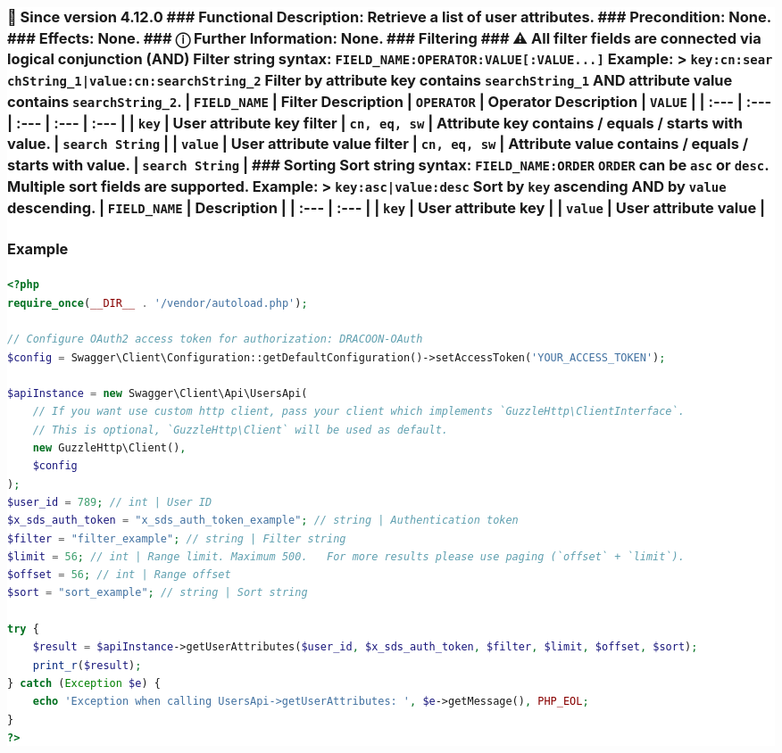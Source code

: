 ### &#128640; Since version 4.12.0  ### Functional Description:   Retrieve a list of user attributes.  ### Precondition: None.  ### Effects: None.  ### &#9432; Further Information: None.  ### Filtering ### &#9888; All filter fields are connected via logical conjunction (**AND**) Filter string syntax: `FIELD_NAME:OPERATOR:VALUE[:VALUE...]`   Example: > `key:cn:searchString_1|value:cn:searchString_2`   Filter by attribute key contains `searchString_1` **AND** attribute value contains `searchString_2`.  | `FIELD_NAME` | Filter Description | `OPERATOR` | Operator Description | `VALUE` | | :--- | :--- | :--- | :--- | :--- | | **`key`** | User attribute key filter | `cn, eq, sw` | Attribute key contains / equals / starts with value. | `search String` | | **`value`** | User attribute value filter | `cn, eq, sw` | Attribute value contains / equals / starts with value. | `search String` |  ### Sorting Sort string syntax: `FIELD_NAME:ORDER`   `ORDER` can be `asc` or `desc`.   Multiple sort fields are supported.   Example: > `key:asc|value:desc`   Sort by `key` ascending **AND** by `value` descending.  | `FIELD_NAME` | Description | | :--- | :--- | | **`key`** | User attribute key | | **`value`** | User attribute value |

### Example
```php
<?php
require_once(__DIR__ . '/vendor/autoload.php');

// Configure OAuth2 access token for authorization: DRACOON-OAuth
$config = Swagger\Client\Configuration::getDefaultConfiguration()->setAccessToken('YOUR_ACCESS_TOKEN');

$apiInstance = new Swagger\Client\Api\UsersApi(
    // If you want use custom http client, pass your client which implements `GuzzleHttp\ClientInterface`.
    // This is optional, `GuzzleHttp\Client` will be used as default.
    new GuzzleHttp\Client(),
    $config
);
$user_id = 789; // int | User ID
$x_sds_auth_token = "x_sds_auth_token_example"; // string | Authentication token
$filter = "filter_example"; // string | Filter string
$limit = 56; // int | Range limit. Maximum 500.   For more results please use paging (`offset` + `limit`).
$offset = 56; // int | Range offset
$sort = "sort_example"; // string | Sort string

try {
    $result = $apiInstance->getUserAttributes($user_id, $x_sds_auth_token, $filter, $limit, $offset, $sort);
    print_r($result);
} catch (Exception $e) {
    echo 'Exception when calling UsersApi->getUserAttributes: ', $e->getMessage(), PHP_EOL;
}
?>
```
